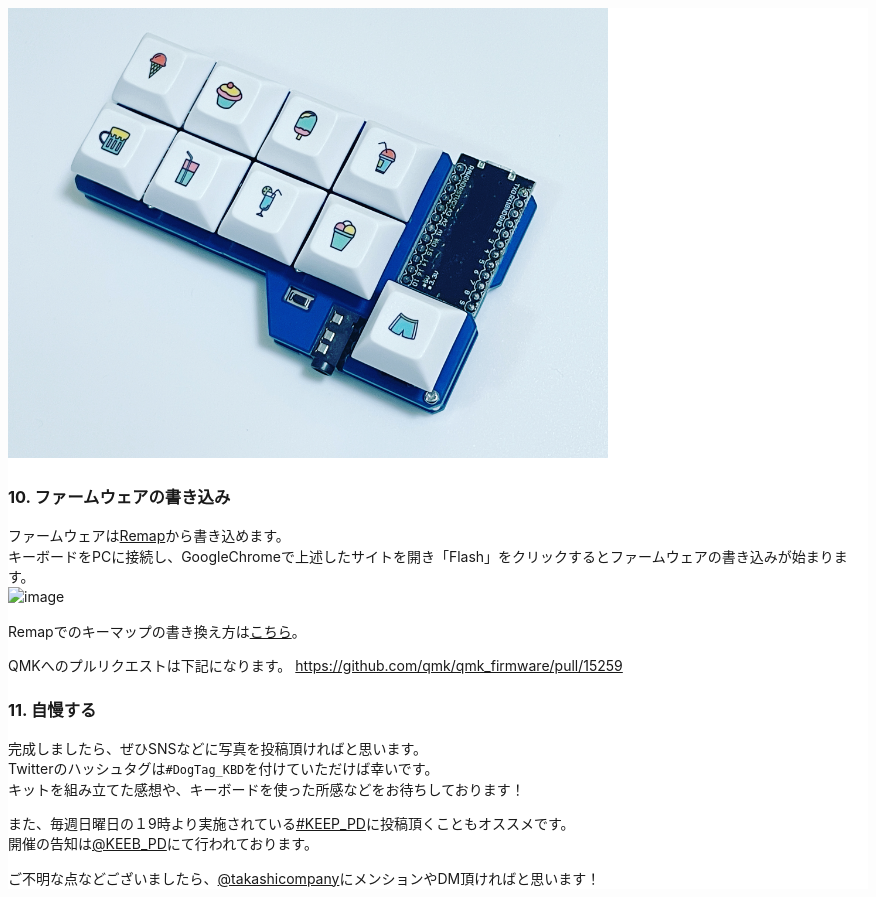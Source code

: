 <img src="https://github.com/takashicompany/dogtag/blob/master/images/05.jpg?raw=true" width="600px">

### 10. ファームウェアの書き込み

ファームウェアは[Remap](https://remap-keys.app/catalog/1vSyBflE9L18u1AavBH4/firmware)から書き込めます。  
キーボードをPCに接続し、GoogleChromeで上述したサイトを開き「Flash」をクリックするとファームウェアの書き込みが始まります。  
![image](https://user-images.githubusercontent.com/4215759/143573907-80bfd6d5-ab7e-43f7-891c-7e50e6fe353c.png)

Remapでのキーマップの書き換え方は[こちら](https://salicylic-acid3.hatenablog.com/entry/remap-manual)。

QMKへのプルリクエストは下記になります。
https://github.com/qmk/qmk_firmware/pull/15259

### 11. 自慢する
完成しましたら、ぜひSNSなどに写真を投稿頂ければと思います。  
Twitterのハッシュタグは`#DogTag_KBD`を付けていただけば幸いです。  
キットを組み立てた感想や、キーボードを使った所感などをお待ちしております！  

また、毎週日曜日の１9時より実施されている[#KEEP_PD](https://twitter.com/hashtag/KEEB_PD?f=live)に投稿頂くこともオススメです。  
開催の告知は[@KEEB_PD](https://twitter.com/KEEB_PD)にて行われております。

ご不明な点などございましたら、[@takashicompany](https://twitter.com/takashicompany)にメンションやDM頂ければと思います！
